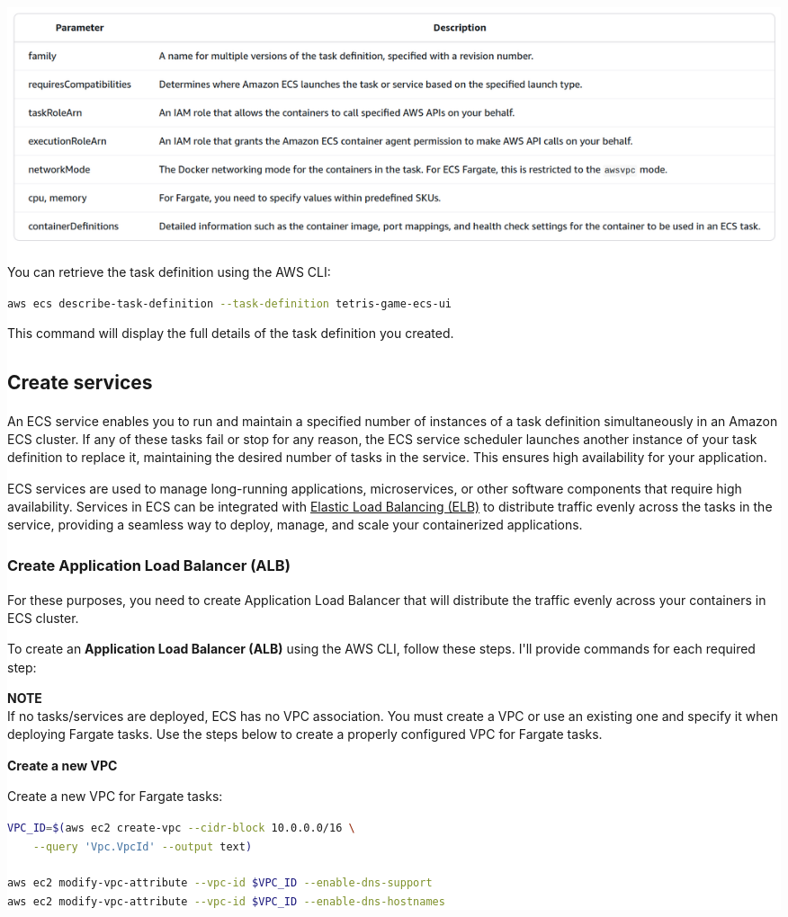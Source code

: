 ![](../img/task_definition_parameters.png)

You can retrieve the task definition using the AWS CLI:
```bash
aws ecs describe-task-definition --task-definition tetris-game-ecs-ui
```

This command will display the full details of the task definition you created.

## Create services

An ECS service enables you to run and maintain a specified number of instances of a task definition simultaneously in an Amazon ECS cluster. If any of these tasks fail or stop for any reason, the ECS service scheduler launches another instance of your task definition to replace it, maintaining the desired number of tasks in the service. This ensures high availability for your application.

ECS services are used to manage long-running applications, microservices, or other software components that require high availability. Services in ECS can be integrated with [Elastic Load Balancing (ELB)](https://aws.amazon.com/elasticloadbalancing/getting-started/?nc=sn&loc=4) to distribute traffic evenly across the tasks in the service, providing a seamless way to deploy, manage, and scale your containerized applications.

### Create Application Load Balancer (ALB)

For these purposes, you need to create Application Load Balancer that will distribute the traffic evenly across your containers in ECS cluster.

To create an **Application Load Balancer (ALB)** using the AWS CLI, follow these steps. I'll provide commands for each required step:

**NOTE**  
If no tasks/services are deployed, ECS has no VPC association. You must create a VPC or use an existing one and specify it when deploying Fargate tasks. Use the steps below to create a properly configured VPC for Fargate tasks.

**Create a new VPC**  

Create a new VPC for Fargate tasks:
```bash
VPC_ID=$(aws ec2 create-vpc --cidr-block 10.0.0.0/16 \
    --query 'Vpc.VpcId' --output text)

aws ec2 modify-vpc-attribute --vpc-id $VPC_ID --enable-dns-support
aws ec2 modify-vpc-attribute --vpc-id $VPC_ID --enable-dns-hostnames
```
